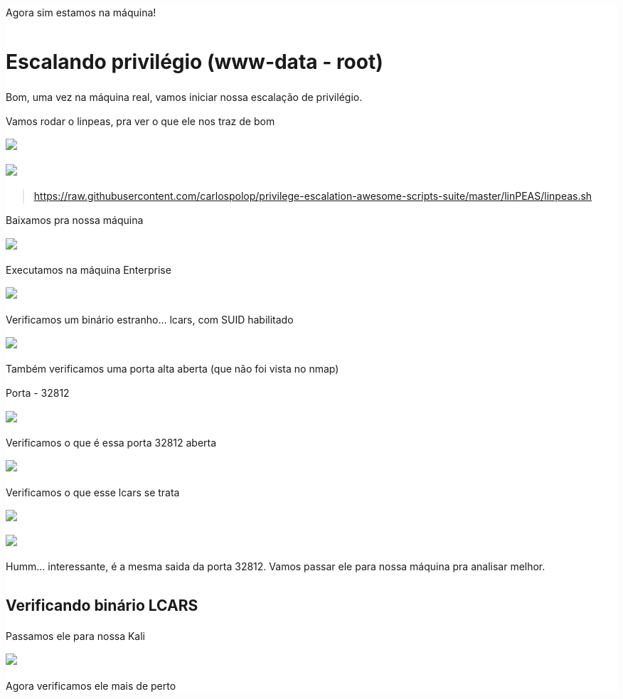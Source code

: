 Agora sim estamos na máquina!

# Escalando privilégio (www-data - root)

Bom, uma vez na máquina real, vamos iniciar nossa escalação de privilégio.

Vamos rodar o linpeas, pra ver o que ele nos traz de bom

![](https://raw.githubusercontent.com/0x4rt3mis/0x4rt3mis.github.io/master/img/htb-enterprise/E_lin.png)

![](https://raw.githubusercontent.com/0x4rt3mis/0x4rt3mis.github.io/master/img/htb-enterprise/E_lin1.png)

> https://raw.githubusercontent.com/carlospolop/privilege-escalation-awesome-scripts-suite/master/linPEAS/linpeas.sh

Baixamos pra nossa máquina

![](https://raw.githubusercontent.com/0x4rt3mis/0x4rt3mis.github.io/master/img/htb-enterprise/E_lin2.png)

Executamos na máquina Enterprise

![](https://raw.githubusercontent.com/0x4rt3mis/0x4rt3mis.github.io/master/img/htb-enterprise/E_lin3.png)

Verificamos um binário estranho... lcars, com SUID habilitado

![](https://raw.githubusercontent.com/0x4rt3mis/0x4rt3mis.github.io/master/img/htb-enterprise/E_lin4.png)

Também verificamos uma porta alta aberta (que não foi vista no nmap)

Porta - 32812

![](https://raw.githubusercontent.com/0x4rt3mis/0x4rt3mis.github.io/master/img/htb-enterprise/E_lin5.png)

Verificamos o que é essa porta 32812 aberta

![](https://raw.githubusercontent.com/0x4rt3mis/0x4rt3mis.github.io/master/img/htb-enterprise/E_porta.png)

Verificamos o que esse lcars se trata

![](https://raw.githubusercontent.com/0x4rt3mis/0x4rt3mis.github.io/master/img/htb-enterprise/E_lin7.png)

![](https://raw.githubusercontent.com/0x4rt3mis/0x4rt3mis.github.io/master/img/htb-enterprise/E_lin6.png)

Humm... interessante, é a mesma saida da porta 32812. Vamos passar ele para nossa máquina pra analisar melhor.

## Verificando binário LCARS

Passamos ele para nossa Kali

![](https://raw.githubusercontent.com/0x4rt3mis/0x4rt3mis.github.io/master/img/htb-enterprise/E_l8.png)

Agora verificamos ele mais de perto
